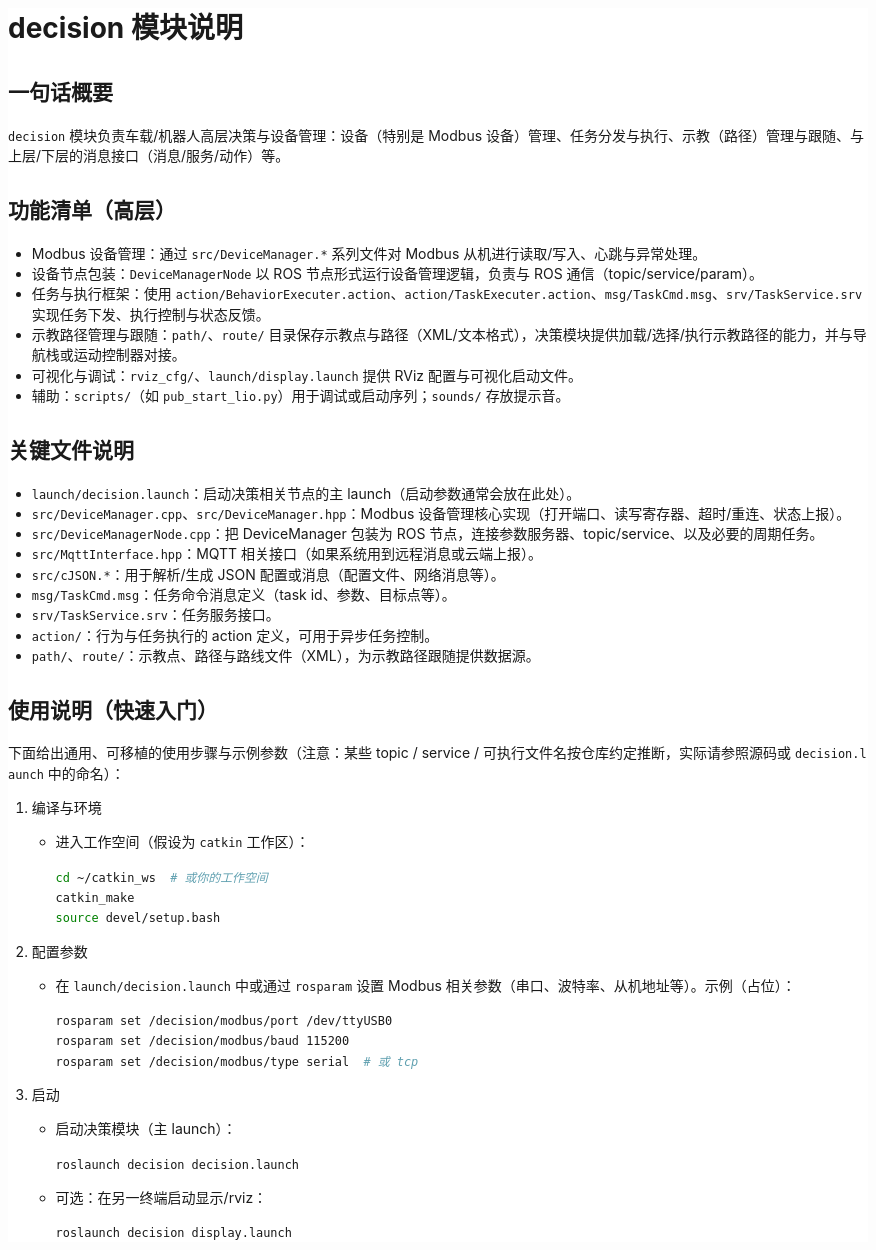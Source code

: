 # decision 模块说明

## 一句话概要
`decision` 模块负责车载/机器人高层决策与设备管理：设备（特别是 Modbus 设备）管理、任务分发与执行、示教（路径）管理与跟随、与上层/下层的消息接口（消息/服务/动作）等。

## 功能清单（高层）
- Modbus 设备管理：通过 `src/DeviceManager.*` 系列文件对 Modbus 从机进行读取/写入、心跳与异常处理。
- 设备节点包装：`DeviceManagerNode` 以 ROS 节点形式运行设备管理逻辑，负责与 ROS 通信（topic/service/param）。
- 任务与执行框架：使用 `action/BehaviorExecuter.action`、`action/TaskExecuter.action`、`msg/TaskCmd.msg`、`srv/TaskService.srv` 实现任务下发、执行控制与状态反馈。
- 示教路径管理与跟随：`path/`、`route/` 目录保存示教点与路径（XML/文本格式），决策模块提供加载/选择/执行示教路径的能力，并与导航栈或运动控制器对接。
- 可视化与调试：`rviz_cfg/`、`launch/display.launch` 提供 RViz 配置与可视化启动文件。
- 辅助：`scripts/`（如 `pub_start_lio.py`）用于调试或启动序列；`sounds/` 存放提示音。

## 关键文件说明
- `launch/decision.launch`：启动决策相关节点的主 launch（启动参数通常会放在此处）。
- `src/DeviceManager.cpp`、`src/DeviceManager.hpp`：Modbus 设备管理核心实现（打开端口、读写寄存器、超时/重连、状态上报）。
- `src/DeviceManagerNode.cpp`：把 DeviceManager 包装为 ROS 节点，连接参数服务器、topic/service、以及必要的周期任务。
- `src/MqttInterface.hpp`：MQTT 相关接口（如果系统用到远程消息或云端上报）。
- `src/cJSON.*`：用于解析/生成 JSON 配置或消息（配置文件、网络消息等）。
- `msg/TaskCmd.msg`：任务命令消息定义（task id、参数、目标点等）。
- `srv/TaskService.srv`：任务服务接口。
- `action/`：行为与任务执行的 action 定义，可用于异步任务控制。
- `path/`、`route/`：示教点、路径与路线文件（XML），为示教路径跟随提供数据源。

## 使用说明（快速入门）
下面给出通用、可移植的使用步骤与示例参数（注意：某些 topic / service / 可执行文件名按仓库约定推断，实际请参照源码或 `decision.launch` 中的命名）：

1. 编译与环境
   - 进入工作空间（假设为 `catkin` 工作区）：
     ```bash
     cd ~/catkin_ws  # 或你的工作空间
     catkin_make
     source devel/setup.bash
     ```

2. 配置参数
   - 在 `launch/decision.launch` 中或通过 `rosparam` 设置 Modbus 相关参数（串口、波特率、从机地址等）。示例（占位）：
     ```bash
     rosparam set /decision/modbus/port /dev/ttyUSB0
     rosparam set /decision/modbus/baud 115200
     rosparam set /decision/modbus/type serial  # 或 tcp
     ```

3. 启动
   - 启动决策模块（主 launch）：
     ```bash
     roslaunch decision decision.launch
     ```
   - 可选：在另一终端启动显示/rviz：
     ```bash
     roslaunch decision display.launch
     ```
